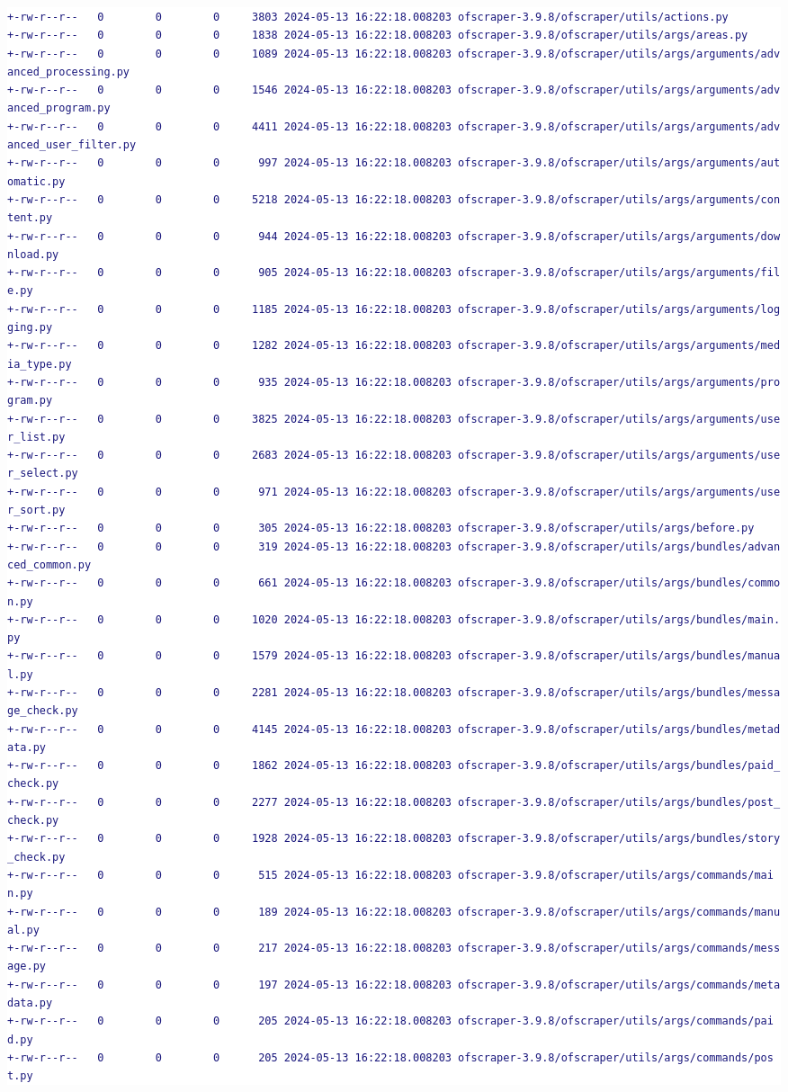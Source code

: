 ```diff
+-rw-r--r--   0        0        0     3803 2024-05-13 16:22:18.008203 ofscraper-3.9.8/ofscraper/utils/actions.py
+-rw-r--r--   0        0        0     1838 2024-05-13 16:22:18.008203 ofscraper-3.9.8/ofscraper/utils/args/areas.py
+-rw-r--r--   0        0        0     1089 2024-05-13 16:22:18.008203 ofscraper-3.9.8/ofscraper/utils/args/arguments/advanced_processing.py
+-rw-r--r--   0        0        0     1546 2024-05-13 16:22:18.008203 ofscraper-3.9.8/ofscraper/utils/args/arguments/advanced_program.py
+-rw-r--r--   0        0        0     4411 2024-05-13 16:22:18.008203 ofscraper-3.9.8/ofscraper/utils/args/arguments/advanced_user_filter.py
+-rw-r--r--   0        0        0      997 2024-05-13 16:22:18.008203 ofscraper-3.9.8/ofscraper/utils/args/arguments/automatic.py
+-rw-r--r--   0        0        0     5218 2024-05-13 16:22:18.008203 ofscraper-3.9.8/ofscraper/utils/args/arguments/content.py
+-rw-r--r--   0        0        0      944 2024-05-13 16:22:18.008203 ofscraper-3.9.8/ofscraper/utils/args/arguments/download.py
+-rw-r--r--   0        0        0      905 2024-05-13 16:22:18.008203 ofscraper-3.9.8/ofscraper/utils/args/arguments/file.py
+-rw-r--r--   0        0        0     1185 2024-05-13 16:22:18.008203 ofscraper-3.9.8/ofscraper/utils/args/arguments/logging.py
+-rw-r--r--   0        0        0     1282 2024-05-13 16:22:18.008203 ofscraper-3.9.8/ofscraper/utils/args/arguments/media_type.py
+-rw-r--r--   0        0        0      935 2024-05-13 16:22:18.008203 ofscraper-3.9.8/ofscraper/utils/args/arguments/program.py
+-rw-r--r--   0        0        0     3825 2024-05-13 16:22:18.008203 ofscraper-3.9.8/ofscraper/utils/args/arguments/user_list.py
+-rw-r--r--   0        0        0     2683 2024-05-13 16:22:18.008203 ofscraper-3.9.8/ofscraper/utils/args/arguments/user_select.py
+-rw-r--r--   0        0        0      971 2024-05-13 16:22:18.008203 ofscraper-3.9.8/ofscraper/utils/args/arguments/user_sort.py
+-rw-r--r--   0        0        0      305 2024-05-13 16:22:18.008203 ofscraper-3.9.8/ofscraper/utils/args/before.py
+-rw-r--r--   0        0        0      319 2024-05-13 16:22:18.008203 ofscraper-3.9.8/ofscraper/utils/args/bundles/advanced_common.py
+-rw-r--r--   0        0        0      661 2024-05-13 16:22:18.008203 ofscraper-3.9.8/ofscraper/utils/args/bundles/common.py
+-rw-r--r--   0        0        0     1020 2024-05-13 16:22:18.008203 ofscraper-3.9.8/ofscraper/utils/args/bundles/main.py
+-rw-r--r--   0        0        0     1579 2024-05-13 16:22:18.008203 ofscraper-3.9.8/ofscraper/utils/args/bundles/manual.py
+-rw-r--r--   0        0        0     2281 2024-05-13 16:22:18.008203 ofscraper-3.9.8/ofscraper/utils/args/bundles/message_check.py
+-rw-r--r--   0        0        0     4145 2024-05-13 16:22:18.008203 ofscraper-3.9.8/ofscraper/utils/args/bundles/metadata.py
+-rw-r--r--   0        0        0     1862 2024-05-13 16:22:18.008203 ofscraper-3.9.8/ofscraper/utils/args/bundles/paid_check.py
+-rw-r--r--   0        0        0     2277 2024-05-13 16:22:18.008203 ofscraper-3.9.8/ofscraper/utils/args/bundles/post_check.py
+-rw-r--r--   0        0        0     1928 2024-05-13 16:22:18.008203 ofscraper-3.9.8/ofscraper/utils/args/bundles/story_check.py
+-rw-r--r--   0        0        0      515 2024-05-13 16:22:18.008203 ofscraper-3.9.8/ofscraper/utils/args/commands/main.py
+-rw-r--r--   0        0        0      189 2024-05-13 16:22:18.008203 ofscraper-3.9.8/ofscraper/utils/args/commands/manual.py
+-rw-r--r--   0        0        0      217 2024-05-13 16:22:18.008203 ofscraper-3.9.8/ofscraper/utils/args/commands/message.py
+-rw-r--r--   0        0        0      197 2024-05-13 16:22:18.008203 ofscraper-3.9.8/ofscraper/utils/args/commands/metadata.py
+-rw-r--r--   0        0        0      205 2024-05-13 16:22:18.008203 ofscraper-3.9.8/ofscraper/utils/args/commands/paid.py
+-rw-r--r--   0        0        0      205 2024-05-13 16:22:18.008203 ofscraper-3.9.8/ofscraper/utils/args/commands/post.py
```